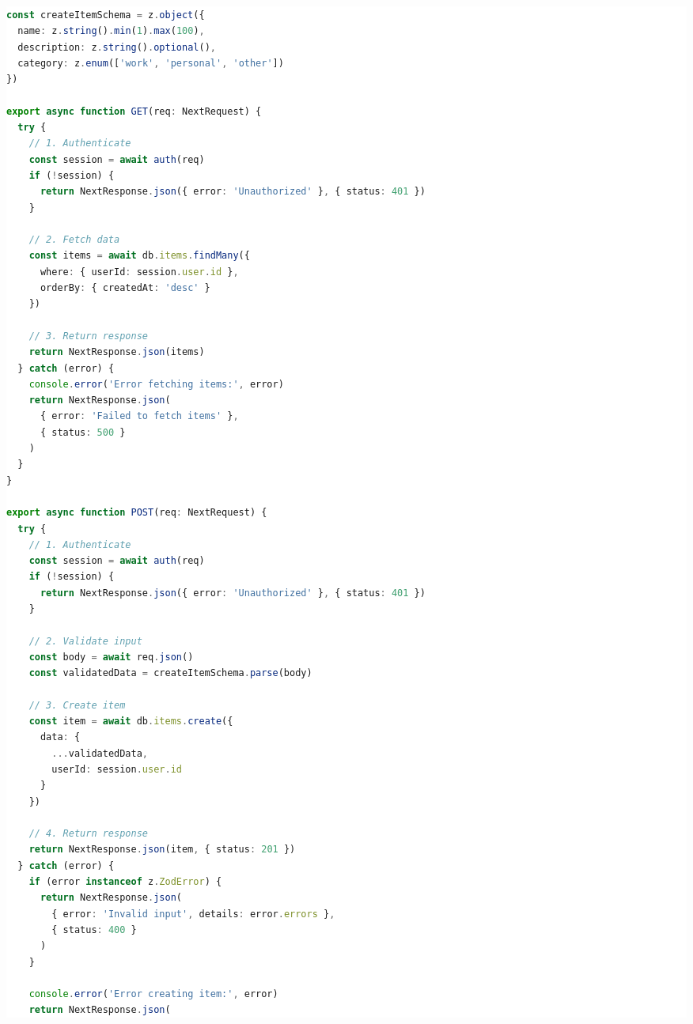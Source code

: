 ```typescript
const createItemSchema = z.object({
  name: z.string().min(1).max(100),
  description: z.string().optional(),
  category: z.enum(['work', 'personal', 'other'])
})

export async function GET(req: NextRequest) {
  try {
    // 1. Authenticate
    const session = await auth(req)
    if (!session) {
      return NextResponse.json({ error: 'Unauthorized' }, { status: 401 })
    }

    // 2. Fetch data
    const items = await db.items.findMany({
      where: { userId: session.user.id },
      orderBy: { createdAt: 'desc' }
    })

    // 3. Return response
    return NextResponse.json(items)
  } catch (error) {
    console.error('Error fetching items:', error)
    return NextResponse.json(
      { error: 'Failed to fetch items' },
      { status: 500 }
    )
  }
}

export async function POST(req: NextRequest) {
  try {
    // 1. Authenticate
    const session = await auth(req)
    if (!session) {
      return NextResponse.json({ error: 'Unauthorized' }, { status: 401 })
    }

    // 2. Validate input
    const body = await req.json()
    const validatedData = createItemSchema.parse(body)

    // 3. Create item
    const item = await db.items.create({
      data: {
        ...validatedData,
        userId: session.user.id
      }
    })

    // 4. Return response
    return NextResponse.json(item, { status: 201 })
  } catch (error) {
    if (error instanceof z.ZodError) {
      return NextResponse.json(
        { error: 'Invalid input', details: error.errors },
        { status: 400 }
      )
    }

    console.error('Error creating item:', error)
    return NextResponse.json(
```